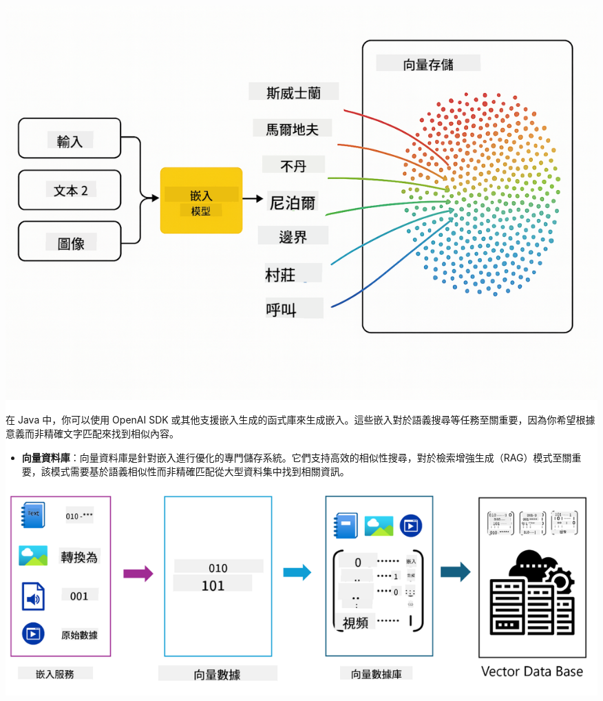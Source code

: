 ![圖示：嵌入](../../../translated_images/embedding.398e50802c0037f931c725fd0113747831ea7776434d2b3ba3eb2e7a1a20ab1f.mo.png)

  在 Java 中，你可以使用 OpenAI SDK 或其他支援嵌入生成的函式庫來生成嵌入。這些嵌入對於語義搜尋等任務至關重要，因為你希望根據意義而非精確文字匹配來找到相似內容。

- **向量資料庫**：向量資料庫是針對嵌入進行優化的專門儲存系統。它們支持高效的相似性搜尋，對於檢索增強生成（RAG）模式至關重要，該模式需要基於語義相似性而非精確匹配從大型資料集中找到相關資訊。

![圖示：向量資料庫架構，展示如何儲存和檢索嵌入以進行相似性搜尋。](../../../translated_images/vector.f12f114934e223dff971b01ca371e85a41a540f3af2ffdd49fb3acec6c6652f2.mo.png)
